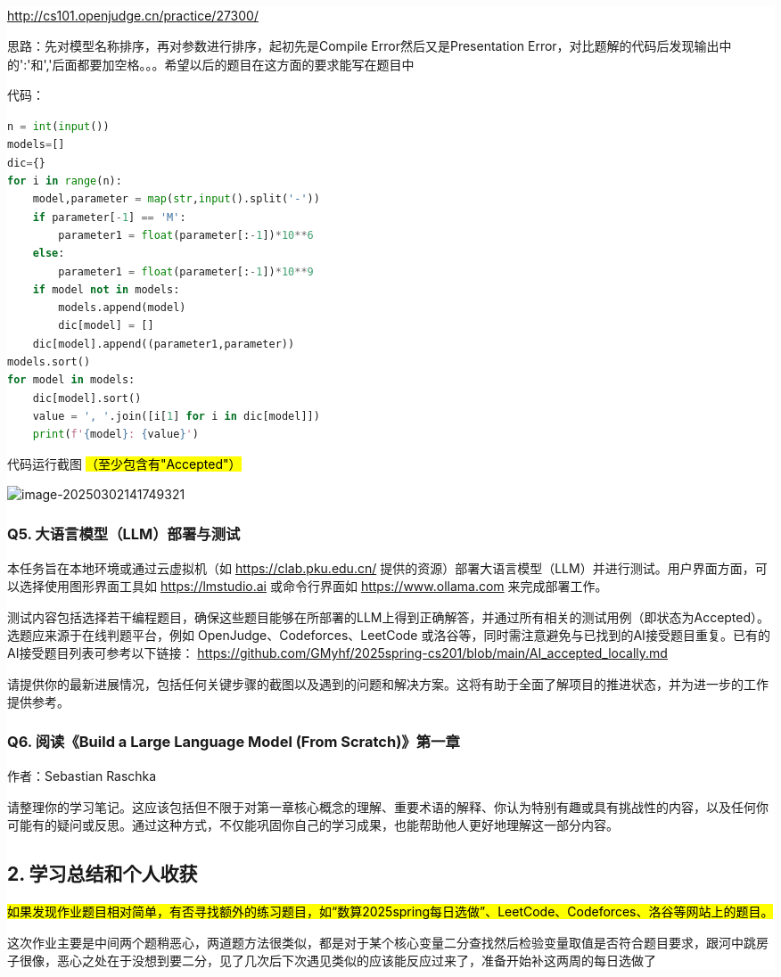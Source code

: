 http://cs101.openjudge.cn/practice/27300/



思路：先对模型名称排序，再对参数进行排序，起初先是Compile Error然后又是Presentation Error，对比题解的代码后发现输出中的':'和','后面都要加空格。。。希望以后的题目在这方面的要求能写在题目中



代码：

```python
n = int(input())
models=[]
dic={}
for i in range(n):
    model,parameter = map(str,input().split('-'))
    if parameter[-1] == 'M':
        parameter1 = float(parameter[:-1])*10**6
    else:
        parameter1 = float(parameter[:-1])*10**9
    if model not in models:
        models.append(model)
        dic[model] = []
    dic[model].append((parameter1,parameter))
models.sort()
for model in models:
    dic[model].sort()
    value = ', '.join([i[1] for i in dic[model]])
    print(f'{model}: {value}')
```



代码运行截图 <mark>（至少包含有"Accepted"）</mark>

![image-20250302141749321](C:\Users\15245\AppData\Roaming\Typora\typora-user-images\image-20250302141749321.png)



### Q5. 大语言模型（LLM）部署与测试

本任务旨在本地环境或通过云虚拟机（如 https://clab.pku.edu.cn/ 提供的资源）部署大语言模型（LLM）并进行测试。用户界面方面，可以选择使用图形界面工具如 https://lmstudio.ai 或命令行界面如 https://www.ollama.com 来完成部署工作。

测试内容包括选择若干编程题目，确保这些题目能够在所部署的LLM上得到正确解答，并通过所有相关的测试用例（即状态为Accepted）。选题应来源于在线判题平台，例如 OpenJudge、Codeforces、LeetCode 或洛谷等，同时需注意避免与已找到的AI接受题目重复。已有的AI接受题目列表可参考以下链接：
https://github.com/GMyhf/2025spring-cs201/blob/main/AI_accepted_locally.md

请提供你的最新进展情况，包括任何关键步骤的截图以及遇到的问题和解决方案。这将有助于全面了解项目的推进状态，并为进一步的工作提供参考。





### Q6. 阅读《Build a Large Language Model (From Scratch)》第一章

作者：Sebastian Raschka

请整理你的学习笔记。这应该包括但不限于对第一章核心概念的理解、重要术语的解释、你认为特别有趣或具有挑战性的内容，以及任何你可能有的疑问或反思。通过这种方式，不仅能巩固你自己的学习成果，也能帮助他人更好地理解这一部分内容。





## 2. 学习总结和个人收获

<mark>如果发现作业题目相对简单，有否寻找额外的练习题目，如“数算2025spring每日选做”、LeetCode、Codeforces、洛谷等网站上的题目。</mark>

这次作业主要是中间两个题稍恶心，两道题方法很类似，都是对于某个核心变量二分查找然后检验变量取值是否符合题目要求，跟河中跳房子很像，恶心之处在于没想到要二分，见了几次后下次遇见类似的应该能反应过来了，准备开始补这两周的每日选做了